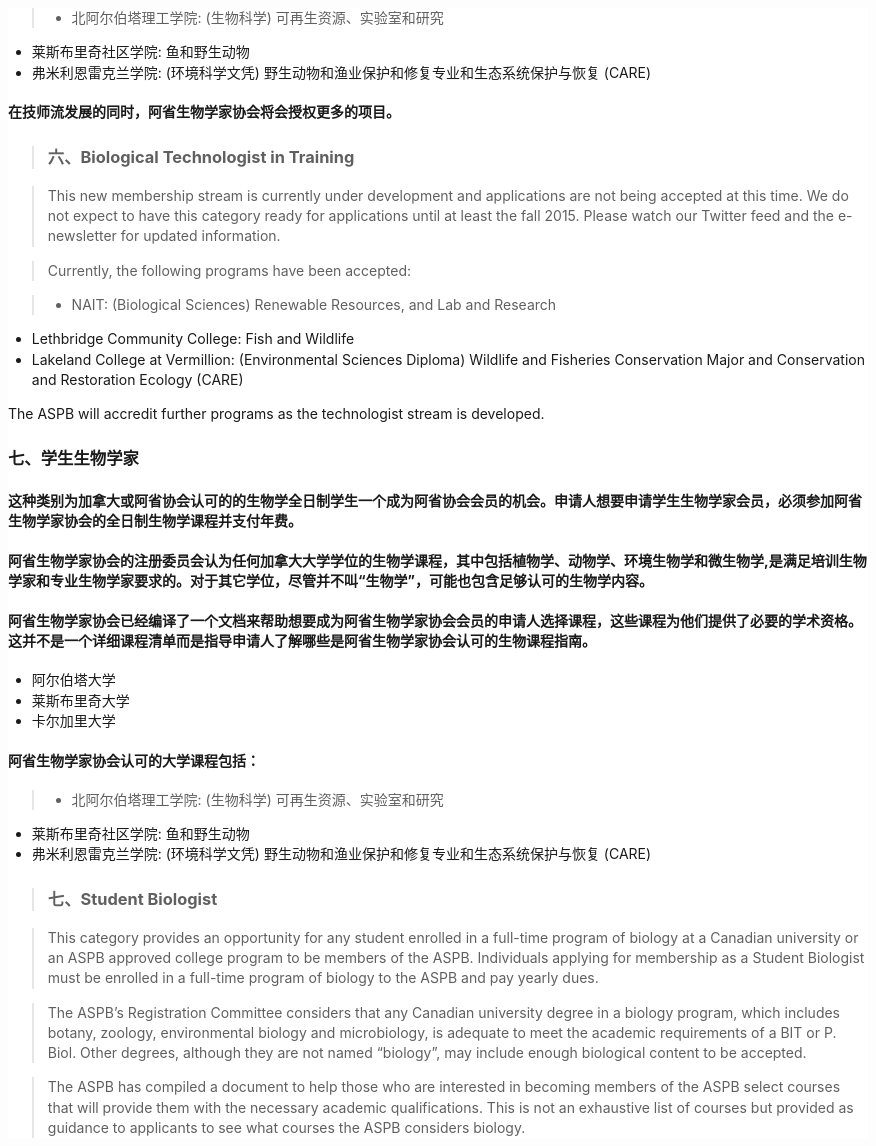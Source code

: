 > - 北阿尔伯塔理工学院: (生物科学) 可再生资源、实验室和研究
-  莱斯布里奇社区学院: 鱼和野生动物
-  弗米利恩雷克兰学院: (环境科学文凭) 野生动物和渔业保护和修复专业和生态系统保护与恢复 (CARE)

#### 在技师流发展的同时，阿省生物学家协会将会授权更多的项目。 ####

> ### 六、Biological Technologist in Training ###

> This new membership stream is currently under development and applications are not being accepted at this time. We do not expect to have this category ready for applications until at least the fall 2015. Please watch our Twitter feed and the e-newsletter for updated information.

> Currently, the following programs have been accepted:

> - NAIT: (Biological Sciences) Renewable Resources, and Lab and Research
- Lethbridge Community College: Fish and Wildlife
- Lakeland College at Vermillion: (Environmental Sciences Diploma) Wildlife and Fisheries Conservation Major and Conservation and Restoration Ecology (CARE)

The ASPB will accredit further programs as the technologist stream is developed.

### 七、学生生物学家 ###

#### 这种类别为加拿大或阿省协会认可的的生物学全日制学生一个成为阿省协会会员的机会。申请人想要申请学生生物学家会员，必须参加阿省生物学家协会的全日制生物学课程并支付年费。 ####

#### 阿省生物学家协会的注册委员会认为任何加拿大大学学位的生物学课程，其中包括植物学、动物学、环境生物学和微生物学,是满足培训生物学家和专业生物学家要求的。对于其它学位，尽管并不叫“生物学”，可能也包含足够认可的生物学内容。 ####

#### 阿省生物学家协会已经编译了一个文档来帮助想要成为阿省生物学家协会会员的申请人选择课程，这些课程为他们提供了必要的学术资格。这并不是一个详细课程清单而是指导申请人了解哪些是阿省生物学家协会认可的生物课程指南。 ####

- 阿尔伯塔大学
- 莱斯布里奇大学
- 卡尔加里大学

#### 阿省生物学家协会认可的大学课程包括： ####

> - 北阿尔伯塔理工学院: (生物科学) 可再生资源、实验室和研究
-  莱斯布里奇社区学院: 鱼和野生动物
-  弗米利恩雷克兰学院: (环境科学文凭) 野生动物和渔业保护和修复专业和生态系统保护与恢复 (CARE)

> ### 七、Student Biologist ###

> This category provides an opportunity for any student enrolled in a full-time program of biology at a Canadian university or an ASPB approved college program to be members of the ASPB. Individuals applying for membership as a Student Biologist must be enrolled in a full-time program of biology to the ASPB and pay yearly dues.

> The ASPB’s Registration Committee considers that any Canadian university degree in a biology program, which includes botany, zoology, environmental biology and microbiology, is adequate to meet the academic requirements of a BIT or P. Biol. Other degrees, although they are not named “biology”, may include enough biological content to be accepted.

> The ASPB has compiled a document to help those who are interested in becoming members of the ASPB select courses that will provide them with the necessary academic qualifications. This is not an exhaustive list of courses but provided as guidance to applicants to see what courses the ASPB considers biology.
